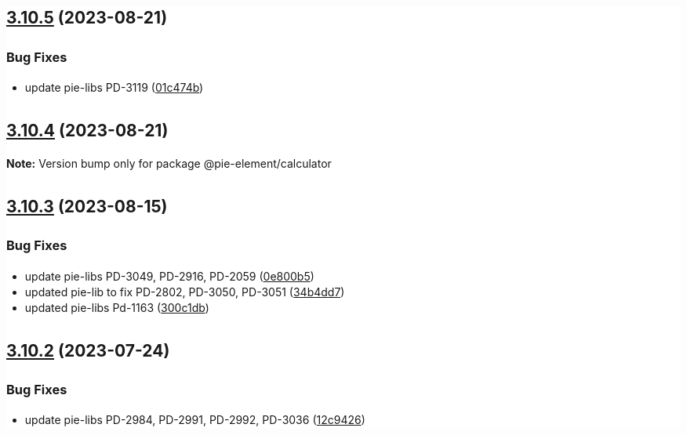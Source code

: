 



## [3.10.5](https://github.com/pie-framework/pie-elements/compare/@pie-element/calculator@3.10.4...@pie-element/calculator@3.10.5) (2023-08-21)


### Bug Fixes

* update pie-libs PD-3119 ([01c474b](https://github.com/pie-framework/pie-elements/commit/01c474bf9396374dc86b9248651206672b765af6))





## [3.10.4](https://github.com/pie-framework/pie-elements/compare/@pie-element/calculator@3.10.3...@pie-element/calculator@3.10.4) (2023-08-21)

**Note:** Version bump only for package @pie-element/calculator





## [3.10.3](https://github.com/pie-framework/pie-elements/compare/@pie-element/calculator@3.10.2...@pie-element/calculator@3.10.3) (2023-08-15)


### Bug Fixes

* update pie-libs PD-3049, PD-2916, PD-2059 ([0e800b5](https://github.com/pie-framework/pie-elements/commit/0e800b54b852304d222a292400362e0870f0cc9a))
* updated pie-lib to fix PD-2802, PD-3050, PD-3051 ([34b4dd7](https://github.com/pie-framework/pie-elements/commit/34b4dd7ba18f4c18589975921cc9d127926f8294))
* updated pie-libs Pd-1163 ([300c1db](https://github.com/pie-framework/pie-elements/commit/300c1db1658ce85ca58f3cc2981b604aefbf9f01))





## [3.10.2](https://github.com/pie-framework/pie-elements/compare/@pie-element/calculator@3.10.1...@pie-element/calculator@3.10.2) (2023-07-24)


### Bug Fixes

* update pie-libs PD-2984, PD-2991, PD-2992, PD-3036 ([12c9426](https://github.com/pie-framework/pie-elements/commit/12c94269e3b645d74a0014c597d30662823bb34a))



